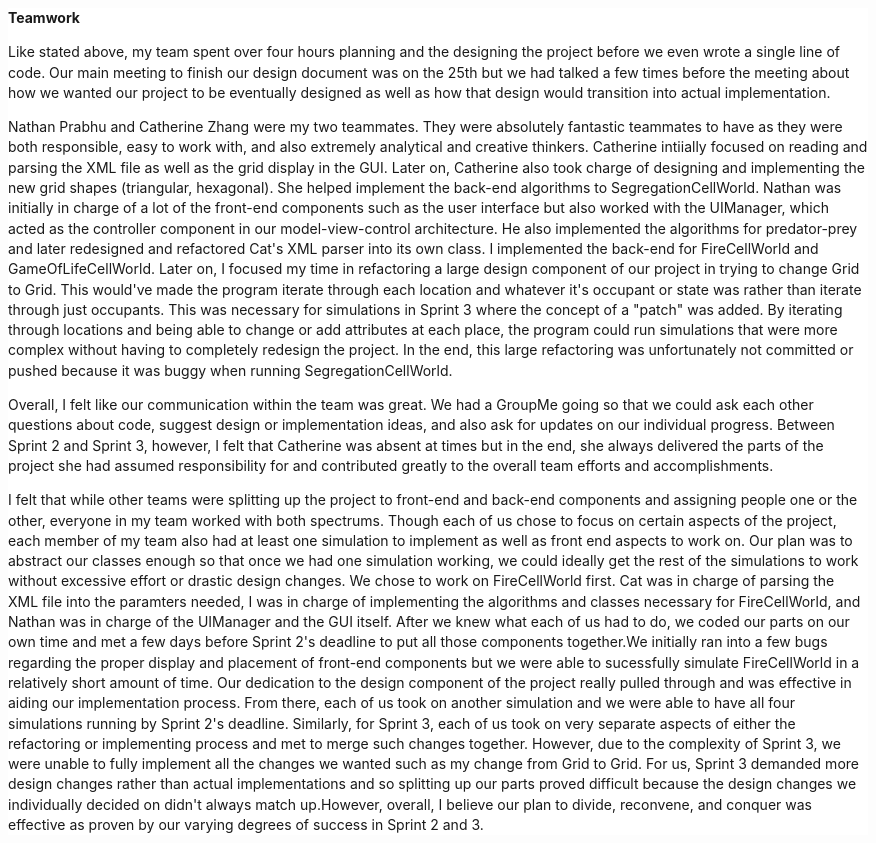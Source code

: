 
**Teamwork**

Like stated above, my team spent over four hours planning and the designing the project before we even wrote a single line of code. Our main meeting to finish our design document was on the 25th but we had talked a few times before the meeting about how we wanted our project to be eventually designed as well as how that design would transition into actual implementation. 

Nathan Prabhu and Catherine Zhang were my two teammates. They were absolutely fantastic teammates to have as they were both responsible, easy to work with, and also extremely analytical and creative thinkers. Catherine intiially focused on reading and parsing the XML file as well as the grid display in the GUI. Later on, Catherine also took charge of designing and implementing the new grid shapes (triangular, hexagonal). She helped implement the back-end algorithms to SegregationCellWorld. Nathan was initially in charge of a lot of the front-end components such as the user interface but also worked with the UIManager, which acted as the controller component in our model-view-control architecture. He also implemented the algorithms for predator-prey and later redesigned and refactored Cat's XML parser into its own class. I implemented the back-end for FireCellWorld and GameOfLifeCellWorld. Later on, I focused my time in refactoring a large design component of our project in trying to change Grid<Occupant> to Grid<Location>. This would've made the program iterate through each location and whatever it's occupant or state was rather than iterate through just occupants. This was necessary for simulations in Sprint 3 where the concept of a "patch" was added. By iterating through locations and being able to change or add attributes at each place, the program could run simulations that were more complex without having to completely redesign the project. In the end, this large refactoring was unfortunately not committed or pushed because it was buggy when running SegregationCellWorld.

Overall, I felt like our communication within the team was great. We had a GroupMe going so that we could ask each other questions about code, suggest design or implementation ideas, and also ask for updates on our individual progress. Between Sprint 2 and Sprint 3, however, I felt that Catherine was absent at times but in the end, she always delivered the parts of the project she had assumed responsibility for and contributed greatly to the overall team efforts and accomplishments. 

I felt that while other teams were splitting up the project to front-end and back-end components and assigning people one or the other, everyone in my team worked with both spectrums. Though each of us chose to focus on certain aspects of the project, each member of my team also had at least one simulation to implement as well as front end aspects to work on. Our plan was to abstract our classes enough so that once we had one simulation working, we could ideally get the rest of the simulations to work without excessive effort or drastic design changes. We chose to work on FireCellWorld first. Cat was in charge of parsing the XML file into the paramters needed, I was in charge of implementing the algorithms and classes necessary for FireCellWorld, and Nathan was in charge of the UIManager and the GUI itself. After we knew what each of us had to do, we coded our parts on our own time and met a few days before Sprint 2's deadline to put all those components together.We initially ran into a few bugs regarding the proper display and placement of front-end components but we were able to sucessfully simulate FireCellWorld in a relatively short amount of time. Our dedication to the design component of the project really pulled through and was effective in aiding our implementation process. From there, each of us took on another simulation and we were able to have all four simulations running by Sprint 2's deadline. Similarly, for Sprint 3, each of us took on very separate aspects of either the refactoring or implementing process and met to merge such changes together. However, due to the complexity of Sprint 3, we were unable to fully implement all the changes we wanted such as my change from Grid<Occupant> to Grid<Location>. For us, Sprint 3 demanded more design changes rather than actual implementations and so splitting up our parts proved difficult because the design changes we individually decided on didn't always match up.However, overall, I believe our plan to divide, reconvene, and conquer was effective as proven by our varying degrees of success in Sprint 2 and 3. 
